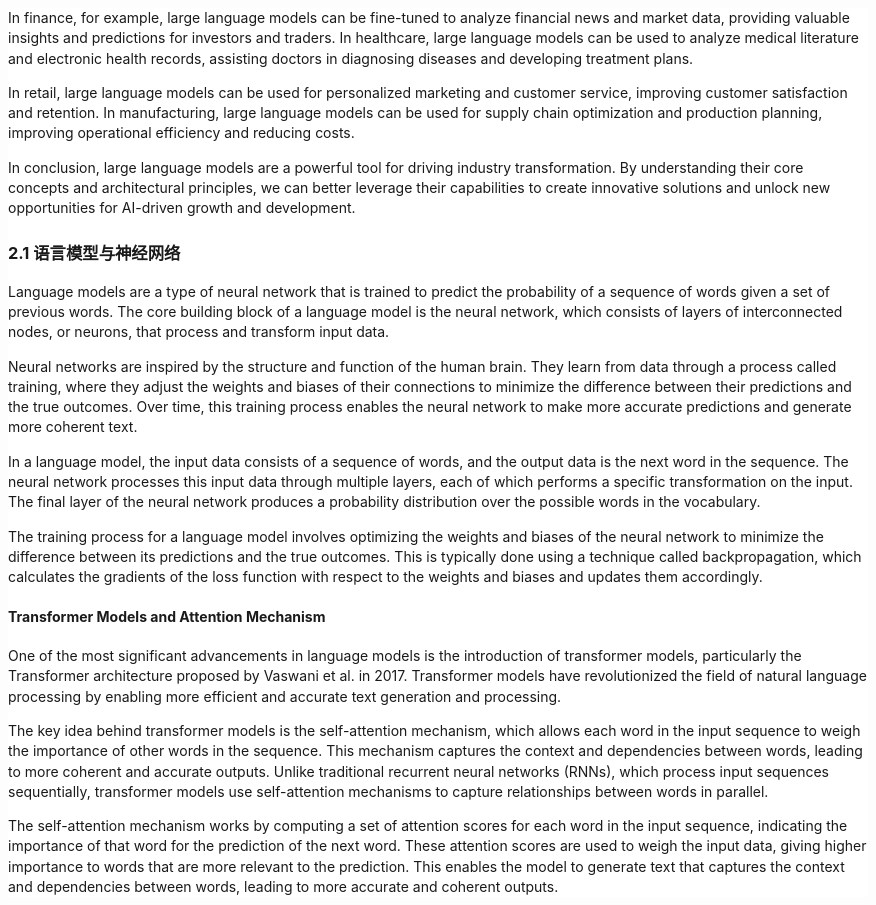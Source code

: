 In finance, for example, large language models can be fine-tuned to analyze financial news and market data, providing valuable insights and predictions for investors and traders. In healthcare, large language models can be used to analyze medical literature and electronic health records, assisting doctors in diagnosing diseases and developing treatment plans.

In retail, large language models can be used for personalized marketing and customer service, improving customer satisfaction and retention. In manufacturing, large language models can be used for supply chain optimization and production planning, improving operational efficiency and reducing costs.

In conclusion, large language models are a powerful tool for driving industry transformation. By understanding their core concepts and architectural principles, we can better leverage their capabilities to create innovative solutions and unlock new opportunities for AI-driven growth and development.

### 2.1 语言模型与神经网络

Language models are a type of neural network that is trained to predict the probability of a sequence of words given a set of previous words. The core building block of a language model is the neural network, which consists of layers of interconnected nodes, or neurons, that process and transform input data.

Neural networks are inspired by the structure and function of the human brain. They learn from data through a process called training, where they adjust the weights and biases of their connections to minimize the difference between their predictions and the true outcomes. Over time, this training process enables the neural network to make more accurate predictions and generate more coherent text.

In a language model, the input data consists of a sequence of words, and the output data is the next word in the sequence. The neural network processes this input data through multiple layers, each of which performs a specific transformation on the input. The final layer of the neural network produces a probability distribution over the possible words in the vocabulary.

The training process for a language model involves optimizing the weights and biases of the neural network to minimize the difference between its predictions and the true outcomes. This is typically done using a technique called backpropagation, which calculates the gradients of the loss function with respect to the weights and biases and updates them accordingly.

#### Transformer Models and Attention Mechanism

One of the most significant advancements in language models is the introduction of transformer models, particularly the Transformer architecture proposed by Vaswani et al. in 2017. Transformer models have revolutionized the field of natural language processing by enabling more efficient and accurate text generation and processing.

The key idea behind transformer models is the self-attention mechanism, which allows each word in the input sequence to weigh the importance of other words in the sequence. This mechanism captures the context and dependencies between words, leading to more coherent and accurate outputs. Unlike traditional recurrent neural networks (RNNs), which process input sequences sequentially, transformer models use self-attention mechanisms to capture relationships between words in parallel.

The self-attention mechanism works by computing a set of attention scores for each word in the input sequence, indicating the importance of that word for the prediction of the next word. These attention scores are used to weigh the input data, giving higher importance to words that are more relevant to the prediction. This enables the model to generate text that captures the context and dependencies between words, leading to more accurate and coherent outputs.
